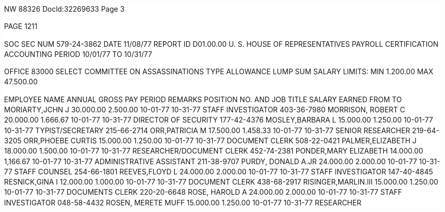 NW 88326 Docld:32269633 Page 3

PAGE 1211

SOC SEC NUM
579-24-3862
DATE
11/08/77
REPORT ID D01.00.00
U. S. HOUSE OF REPRESENTATIVES
PAYROLL CERTIFICATION
ACCOUNTING PERIOD 10/01/77 TO 10/31/77

OFFICE 83000 SELECT COMMITTEE ON ASSASSINATIONS
TYPE ALLOWANCE LUMP SUM 
SALARY LIMITS: MIN 1.200.00 MAX 47.500.00

EMPLOYEE NAME
ANNUAL
GROSS PAY
PERIOD
REMARKS
POSITION NO. AND JOB TITLE
SALARY
EARNED
FROM TO
MORIARTY,JCHN J
30.000.00 2.500.00 10-01-77 10-31-77
STAFF INVESTIGATOR
403-36-7980 MORRISON, ROBERT C
20.000.00 1.666.67 10-01-77 10-31-77
DIRECTOR OF SECURITY
177-42-4376 MOSLEY,BARBARA L
15.000.00 1.250.00 10-01-77 10-31-77
TYPIST/SECRETARY
215-66-2714 ORR,PATRICIA M
17.500.00 1.458.33 10-01-77 10-31-77
SENIOR RESEARCHER
219-64-3205 ORR,PHOEBE CURTIS
15.000.00 1.250.00 10-01-77 10-31-77
DOCUMENT CLERK
508-22-0421 PALMER,ELIZABETH J
18.000.00 1.500.00 10-01-77 10-31-77
RESEARCHER/DOCUMENT CLERK
452-74-2381 PONDER,MARY ELIZABETH
14.000.00 1,166.67 10-01-77 10-31-77
ADMINISTRATIVE ASSISTANT
211-38-9707 PURDY, DONALD A.JR
24.000.00 2.000.00 10-01-77 10-31-77
STAFF COUNSEL
254-66-1801 REEVES,FLOYD L
24.000.00 2.000.00 10-01-77 10-31-77
STAFF INVESTIGATOR
147-40-4845 RESNICK,GINA I
12.000.00 1.000.00 10-01-77 10-31-77
DOCUMENT CLERK
438-68-2917 RISINGER,MARLIN.III
15.000.00 1.250.00 10-01-77 10-31-77
DOCUMENTS CLERK
220-20-6648 ROSE, HAROLD A
24.000.00 2.000.00 10-01-77 10-31-77
STAFF INVESTIGATOR
048-58-4432 ROSEN, MERETE MUFF
15.000.00 1.250.00 10-01-77 10-31-77
RESEARCHER